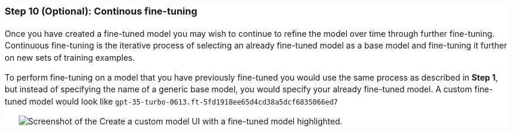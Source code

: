 ### Step 10 (Optional): Continous fine-tuning
Once you have created a fine-tuned model you may wish to continue to refine the model over time through further fine-tuning. Continuous fine-tuning is the iterative process of selecting an already fine-tuned model as a base model and fine-tuning it further on new sets of training examples.

To perform fine-tuning on a model that you have previously fine-tuned you would use the same process as described in **Step 1**, but instead of specifying the name of a generic base model, you would specify your already fine-tuned model. A custom fine-tuned model would look like <code>gpt-35-turbo-0613.ft-5fd1918ee65d4cd38a5dcf6835066ed7</code>
<ol><img src="https://learn.microsoft.com/en-us/azure/ai-services/openai/media/fine-tuning/studio-continuous.png" alt="Screenshot of the Create a custom model UI with a fine-tuned model highlighted." width="600"/></ol>
